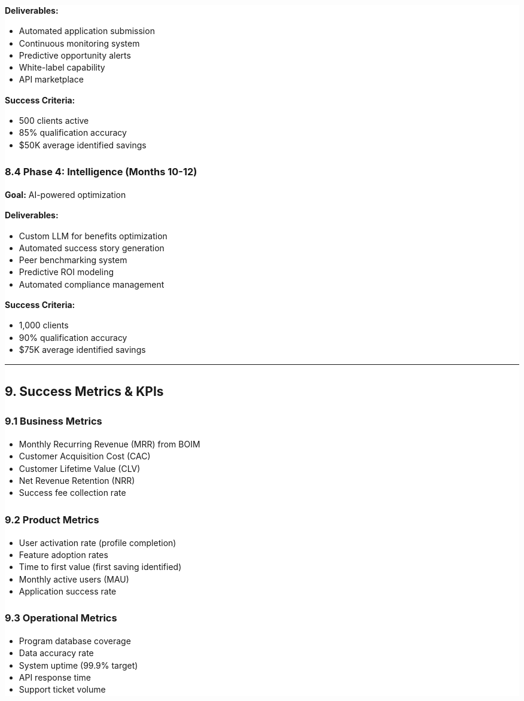 **Deliverables:**
- Automated application submission
- Continuous monitoring system
- Predictive opportunity alerts
- White-label capability
- API marketplace

**Success Criteria:**
- 500 clients active
- 85% qualification accuracy
- $50K average identified savings

### 8.4 Phase 4: Intelligence (Months 10-12)
**Goal:** AI-powered optimization

**Deliverables:**
- Custom LLM for benefits optimization
- Automated success story generation
- Peer benchmarking system
- Predictive ROI modeling
- Automated compliance management

**Success Criteria:**
- 1,000 clients
- 90% qualification accuracy
- $75K average identified savings

---

## 9. Success Metrics & KPIs

### 9.1 Business Metrics
- Monthly Recurring Revenue (MRR) from BOIM
- Customer Acquisition Cost (CAC)
- Customer Lifetime Value (CLV)
- Net Revenue Retention (NRR)
- Success fee collection rate

### 9.2 Product Metrics
- User activation rate (profile completion)
- Feature adoption rates
- Time to first value (first saving identified)
- Monthly active users (MAU)
- Application success rate

### 9.3 Operational Metrics
- Program database coverage
- Data accuracy rate
- System uptime (99.9% target)
- API response time
- Support ticket volume
